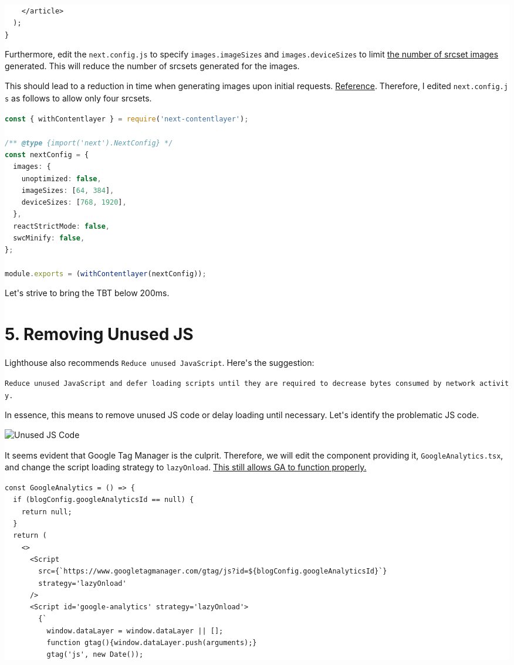 ```tsx
    </article>
  );
}
```

Furthermore, edit the `next.config.js` to specify `images.imageSizes` and `images.deviceSizes` to limit [the number of srcset images](https://nextjs.org/docs/pages/api-reference/components/image#devicesizes) generated. This will reduce the number of srcsets generated for the images.

This should lead to a reduction in time when generating images upon initial requests. [Reference](https://fe-developers.kakaoent.com/2022/220714-next-image/). Therefore, I edited `next.config.js` as follows to allow only four srcsets.

```ts
const { withContentlayer } = require('next-contentlayer');

/** @type {import('next').NextConfig} */
const nextConfig = {
  images: {
    unoptimized: false,
    imageSizes: [64, 384],
    deviceSizes: [768, 1920],
  },
  reactStrictMode: false,
  swcMinify: false,
};

module.exports = (withContentlayer(nextConfig));
```

Let's strive to bring the TBT below 200ms.

# 5. Removing Unused JS

Lighthouse also recommends `Reduce unused JavaScript`. Here's the suggestion:

```
Reduce unused JavaScript and defer loading scripts until they are required to decrease bytes consumed by network activity. 
```

In essence, this means to remove unused JS code or delay loading until necessary. Let's identify the problematic JS code.

![Unused JS Code](./reduce-js.png)

It seems evident that Google Tag Manager is the culprit. Therefore, we will edit the component providing it, `GoogleAnalytics.tsx`, and change the script loading strategy to `lazyOnload`. [This still allows GA to function properly.](https://blog.jarrodwatts.com/track-user-behaviour-on-your-website-with-google-analytics-and-nextjs)

```tsx
const GoogleAnalytics = () => {
  if (blogConfig.googleAnalyticsId == null) {
    return null;
  }
  return (
    <>
      <Script
        src={`https://www.googletagmanager.com/gtag/js?id=${blogConfig.googleAnalyticsId}`}
        strategy='lazyOnload'
      />
      <Script id='google-analytics' strategy='lazyOnload'>
        {`
          window.dataLayer = window.dataLayer || [];
          function gtag(){window.dataLayer.push(arguments);}
          gtag('js', new Date());
```